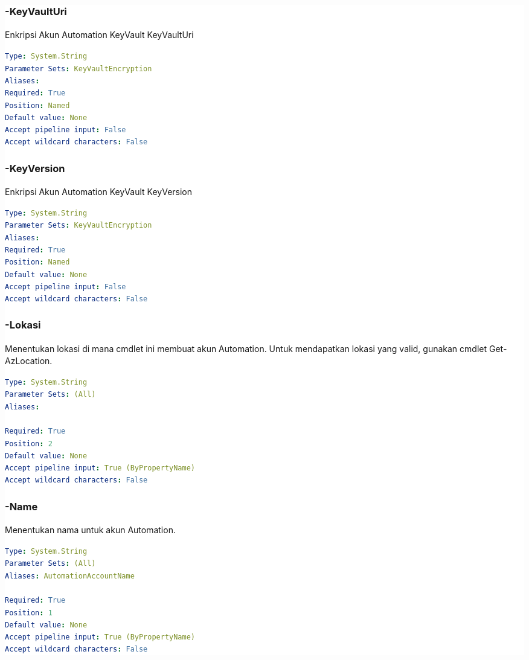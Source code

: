 ### -KeyVaultUri
Enkripsi Akun Automation KeyVault KeyVaultUri

```yaml
Type: System.String
Parameter Sets: KeyVaultEncryption
Aliases:
Required: True
Position: Named
Default value: None
Accept pipeline input: False
Accept wildcard characters: False
```

### -KeyVersion
Enkripsi Akun Automation KeyVault KeyVersion

```yaml
Type: System.String
Parameter Sets: KeyVaultEncryption
Aliases:
Required: True
Position: Named
Default value: None
Accept pipeline input: False
Accept wildcard characters: False
```

### -Lokasi
Menentukan lokasi di mana cmdlet ini membuat akun Automation.
Untuk mendapatkan lokasi yang valid, gunakan cmdlet Get-AzLocation.

```yaml
Type: System.String
Parameter Sets: (All)
Aliases:

Required: True
Position: 2
Default value: None
Accept pipeline input: True (ByPropertyName)
Accept wildcard characters: False
```

### -Name
Menentukan nama untuk akun Automation.

```yaml
Type: System.String
Parameter Sets: (All)
Aliases: AutomationAccountName

Required: True
Position: 1
Default value: None
Accept pipeline input: True (ByPropertyName)
Accept wildcard characters: False
```
